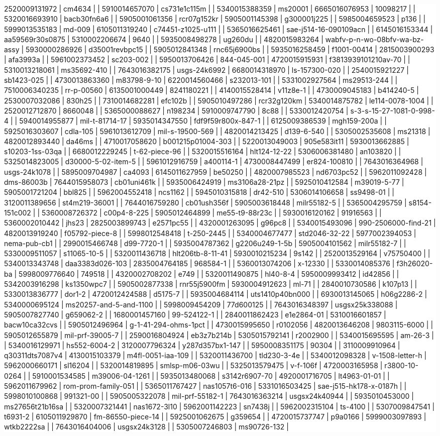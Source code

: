 2520009131972 | cm4634 |  | 5910014657070 | cs731e1c115m |  | 5340015388359 | ms20001 | 
6665016076953 | 10098217 |  | 5320016693910 | bacb30fn6a6 |  | 5905001061356 | rcr07g152kr | 
5905001145398 | g300001j225 |  | 5985004659523 | p136 |  | 5999013535183 | md-009 | 
6105011319240 | c74451-z1025-u111 |  | 5365016625461 | sae-j514-16-090109acn |  | 6145016153344 | aa59569r30s0875 | 
5310002206674 | 9640 |  | 5935008498278 | ug260du |  | 4820015983264 | wabfv-p-n-wo-08bfv-wa-bz-assy | 
5930000286926 | d35001revbpc15 |  | 5905012841348 | rnc65j6900bs |  | 5935016258459 | f1001-00414 | 
2815003900293 | afa3993a |  | 5961002373452 | sc203-002 |  | 5950013706426 | 844-045-001 | 
4720015915931 | f3813939101210av-70 |  | 5310013218061 | ms35692-410 |  | 7643016382175 | usgs-24k6992 | 
6680014318970 | ls-157300-020 |  | 2540015921227 | sb1423-025 |  | 4730013863360 | m83798-9-10 | 
6220014560466 | s232013-101 |  | 5331002927564 | ms29513-244 |  | 7510006340235 | rr-p-00560 | 
6135001000449 | 8241180221 |  | 4140015528414 | v11z8e-1 |  | 4730009045183 | b414240-5 | 
2530007032086 | 830h25 |  | 7310014682281 | efc102b |  | 5905010497286 | rcr32g120km | 
5340014875782 | le114-0078-1004 |  | 2520012712870 | 8660048 |  | 5365000088627 | n198234 | 
5910009747790 | 8c88 |  | 5330012420754 | s-3-s-15-27-1081-0-998-4 |  | 5940014955877 | mil-t-81714-17 | 
5935014347550 | fdf9f59r800x-847-1 |  | 6125009386539 | mgh159-200a |  | 5925016303607 | cdla-105 | 
5961013612709 | mil-s-19500-569 |  | 4820014213425 | d139-6-540 |  | 5305002535608 | ms21318 | 
4820012893440 | da46ms |  | 4710017058620 | b001215p01004-303 |  | 5220013049003 | 905e583it11 | 
5930013662885 | s10203-1ss-03qa |  | 6680012229245 | t-62-piece-96 |  | 5320015516164 | hlt124-12-22 | 
5306006381480 | an103820 |  | 5325014823005 | d30000-5-02-item-5 |  | 5961012916759 | a400114-1 | 
4730008447499 | er824-100810 |  | 7643016364968 | usgs-24k1078 |  | 5895009704987 | ca4093 | 
6145011627959 | be50250 |  | 4820007985523 | nd6703pc52 |  | 5962011092428 | dms-86003b | 
7644015958073 | cb01uni461k |  | 5935006424919 | ms3106a28-21pz |  | 5925010412584 | m39019-5-77 | 
5905001721204 | bbl825 |  | 5962004552418 | ncs1162 |  | 5945010315818 | dr42-510 | 
5306014106658 | ss9498-01 |  | 3120011389656 | st4m219-36001 |  | 7644016759280 | cb01ush356f | 
5905003618448 | milr55182-5 |  | 5365004295759 | s8154-151c002 |  | 5360008726372 | c00p4-8-225 | 
5905012464899 | me55-t9-88r23c |  | 5930016120162 | 91916563 |  | 5360002010442 | jhs23 | 
2825003899743 | e2571pc55 |  | 4320001263095 | g96pc8 |  | 5340015493096 | 990-2506000-find-21 | 
4820013919240 | f05792-piece-8 |  | 5998012548418 | t-250-2445 |  | 5340004677477 | std2046-32-22 | 
5977002394053 | nema-pub-cb1 |  | 2990015466748 | d99-7720-1 |  | 5935004787362 | g2206u249-1-5b | 
5905004101562 | milr55182-7 |  | 5330009511057 | s11065-10-5 |  | 5320011436718 | hlt206tb-8-11-41 | 
5930010215234 | 9s142 |  | 2520013529164 | v75750400 |  | 5340013343748 | daa3383d026-103 | 
2835004764185 | 968584-1 |  | 5360013074206 | x-12330 |  | 5330014085376 | f3h26020-ba | 
5998009776640 | 749518 |  | 4320002708202 | e749 |  | 5320011490875 | hl40-8-4 | 
5950009993412 | id42856 |  | 5342003916298 | ks1350wpc7 |  | 5905002877338 | rnr55j5900fm | 
5930004912623 | ml-71 |  | 2840010730586 | k107p13 |  | 5330013836777 | dor1-2 | 
4720012424588 | d5175-7 |  | 5935004684114 | uts1410p40bn000 |  | 6930013145065 | h06g2286-2 | 
5340000695124 | ms20257-and-5-and-1100 |  | 5998009454209 | 77d600125 |  | 7643016348397 | usgsx25k338088 | 
5905007827740 | g659062-2 |  | 1680001457160 | 99-524122-1 |  | 2840011862423 | e1e2864-01 | 
5310016601857 | bacw10ca32cvs |  | 5905012496964 | g-1-41-294-ohms-1pct |  | 4730015995650 | r0102056 | 
4820013646208 | 9803115-6000 |  | 5905012655879 | mil-prf-39005-7 |  | 2590016804924 | eb3z7b214b | 
5305015792141 | r2002900 |  | 5340015695595 | am-26-3 |  | 5340016129971 | hs552-6004-2 | 
3120007796324 | y287d357bx1-147 |  | 5950008351175 | 90304 |  | 3110009910964 | q30311dts7087v4 | 
4130015103379 | m4fl-0051-iaa-109 |  | 5320011436700 | tld230-3-4e |  | 5340012098328 | v-1508-letter-h | 
5962000660171 | sl16204 |  | 5320014819895 | smlsp-m06-03wu |  | 5325013579475 | v-f-106f | 
4720003165958 | r3800-10-0264 |  | 5910001534585 | m39006-04-1261 |  | 5935013480068 | s3142r6907-70 | 
4920001716705 | lt4963-01-01 |  | 5962011679962 | rom-prom-family-051 |  | 5365011767427 | nas1057t6-016 | 
5331016503425 | sae-j515-hk178-x-0187h |  | 5998010100868 | 991321-00 |  | 5905005322078 | mil-prf-55182-1 | 
7643016363214 | usgsx24k40944 |  | 5935010453000 | ms27656t21b16sa |  | 5320007321441 | nas1672-3l10 | 
5962001142223 | sn7438j |  | 5962002315104 | ts-4100 |  | 5307009847541 | t6931-2 | 
6105011929870 | fm-86550-piece-14 |  | 5925001062675 | g359654 |  | 4720015737747 | p9a0166 | 
5999003097893 | wtkb2222sa |  | 7643016404006 | usgsx24k3128 |  | 5305007246803 | ms90726-132 | 